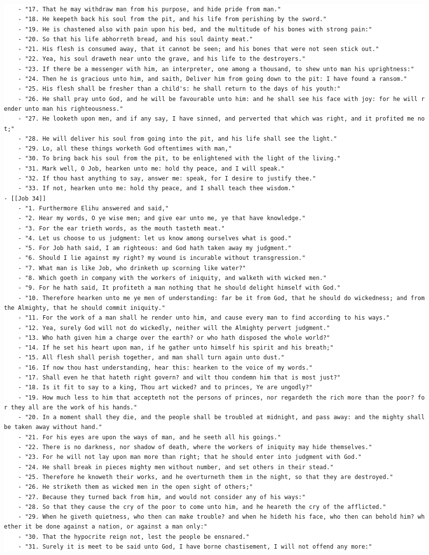         - "17. That he may withdraw man from his purpose, and hide pride from man."
        - "18. He keepeth back his soul from the pit, and his life from perishing by the sword."
        - "19. He is chastened also with pain upon his bed, and the multitude of his bones with strong pain:"
        - "20. So that his life abhorreth bread, and his soul dainty meat."
        - "21. His flesh is consumed away, that it cannot be seen; and his bones that were not seen stick out."
        - "22. Yea, his soul draweth near unto the grave, and his life to the destroyers."
        - "23. If there be a messenger with him, an interpreter, one among a thousand, to shew unto man his uprightness:"
        - "24. Then he is gracious unto him, and saith, Deliver him from going down to the pit: I have found a ransom."
        - "25. His flesh shall be fresher than a child's: he shall return to the days of his youth:"
        - "26. He shall pray unto God, and he will be favourable unto him: and he shall see his face with joy: for he will render unto man his righteousness."
        - "27. He looketh upon men, and if any say, I have sinned, and perverted that which was right, and it profited me not;"
        - "28. He will deliver his soul from going into the pit, and his life shall see the light."
        - "29. Lo, all these things worketh God oftentimes with man,"
        - "30. To bring back his soul from the pit, to be enlightened with the light of the living."
        - "31. Mark well, O Job, hearken unto me: hold thy peace, and I will speak."
        - "32. If thou hast anything to say, answer me: speak, for I desire to justify thee."
        - "33. If not, hearken unto me: hold thy peace, and I shall teach thee wisdom."
    - [[Job 34]]
        - "1. Furthermore Elihu answered and said,"
        - "2. Hear my words, O ye wise men; and give ear unto me, ye that have knowledge."
        - "3. For the ear trieth words, as the mouth tasteth meat."
        - "4. Let us choose to us judgment: let us know among ourselves what is good."
        - "5. For Job hath said, I am righteous: and God hath taken away my judgment."
        - "6. Should I lie against my right? my wound is incurable without transgression."
        - "7. What man is like Job, who drinketh up scorning like water?"
        - "8. Which goeth in company with the workers of iniquity, and walketh with wicked men."
        - "9. For he hath said, It profiteth a man nothing that he should delight himself with God."
        - "10. Therefore hearken unto me ye men of understanding: far be it from God, that he should do wickedness; and from the Almighty, that he should commit iniquity."
        - "11. For the work of a man shall he render unto him, and cause every man to find according to his ways."
        - "12. Yea, surely God will not do wickedly, neither will the Almighty pervert judgment."
        - "13. Who hath given him a charge over the earth? or who hath disposed the whole world?"
        - "14. If he set his heart upon man, if he gather unto himself his spirit and his breath;"
        - "15. All flesh shall perish together, and man shall turn again unto dust."
        - "16. If now thou hast understanding, hear this: hearken to the voice of my words."
        - "17. Shall even he that hateth right govern? and wilt thou condemn him that is most just?"
        - "18. Is it fit to say to a king, Thou art wicked? and to princes, Ye are ungodly?"
        - "19. How much less to him that accepteth not the persons of princes, nor regardeth the rich more than the poor? for they all are the work of his hands."
        - "20. In a moment shall they die, and the people shall be troubled at midnight, and pass away: and the mighty shall be taken away without hand."
        - "21. For his eyes are upon the ways of man, and he seeth all his goings."
        - "22. There is no darkness, nor shadow of death, where the workers of iniquity may hide themselves."
        - "23. For he will not lay upon man more than right; that he should enter into judgment with God."
        - "24. He shall break in pieces mighty men without number, and set others in their stead."
        - "25. Therefore he knoweth their works, and he overturneth them in the night, so that they are destroyed."
        - "26. He striketh them as wicked men in the open sight of others;"
        - "27. Because they turned back from him, and would not consider any of his ways:"
        - "28. So that they cause the cry of the poor to come unto him, and he heareth the cry of the afflicted."
        - "29. When he giveth quietness, who then can make trouble? and when he hideth his face, who then can behold him? whether it be done against a nation, or against a man only:"
        - "30. That the hypocrite reign not, lest the people be ensnared."
        - "31. Surely it is meet to be said unto God, I have borne chastisement, I will not offend any more:"